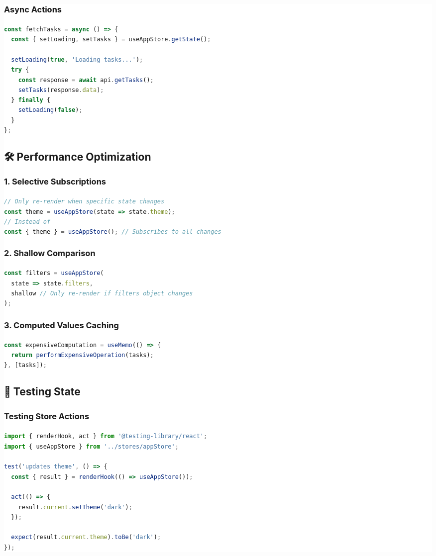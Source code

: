### Async Actions
```typescript
const fetchTasks = async () => {
  const { setLoading, setTasks } = useAppStore.getState();
  
  setLoading(true, 'Loading tasks...');
  try {
    const response = await api.getTasks();
    setTasks(response.data);
  } finally {
    setLoading(false);
  }
};
```

## 🛠️ Performance Optimization

### 1. Selective Subscriptions
```typescript
// Only re-render when specific state changes
const theme = useAppStore(state => state.theme);
// Instead of
const { theme } = useAppStore(); // Subscribes to all changes
```

### 2. Shallow Comparison
```typescript
const filters = useAppStore(
  state => state.filters,
  shallow // Only re-render if filters object changes
);
```

### 3. Computed Values Caching
```typescript
const expensiveComputation = useMemo(() => {
  return performExpensiveOperation(tasks);
}, [tasks]);
```

## 🧪 Testing State

### Testing Store Actions
```typescript
import { renderHook, act } from '@testing-library/react';
import { useAppStore } from '../stores/appStore';

test('updates theme', () => {
  const { result } = renderHook(() => useAppStore());
  
  act(() => {
    result.current.setTheme('dark');
  });
  
  expect(result.current.theme).toBe('dark');
});
```
